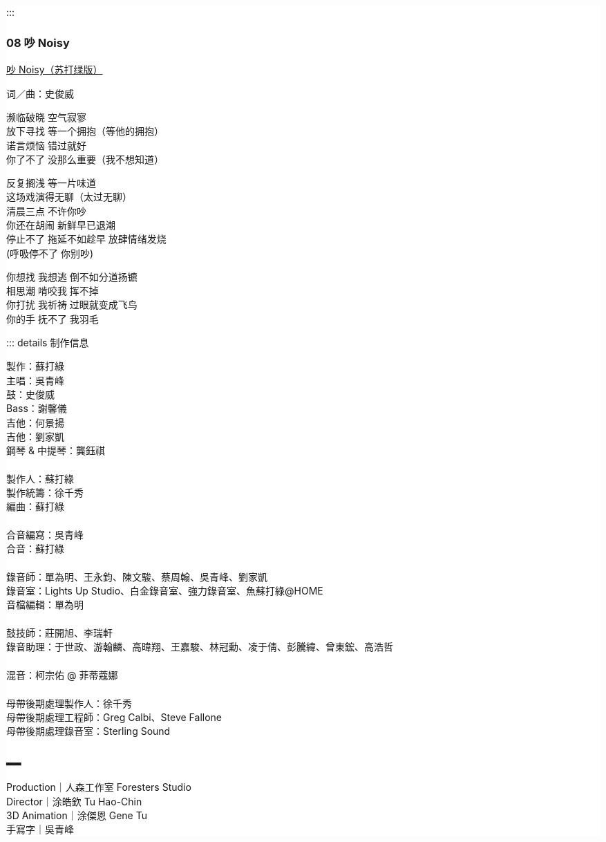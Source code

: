 :::

### 08 吵 Noisy

[吵 Noisy（苏打绿版）](https://weibo.com/1717748707/Li9BEcpjH) <br/>

词／曲：史俊威 <br/>

濒临破晓 空气寂寥 <br/>
放下寻找 等一个拥抱（等他的拥抱） <br/>
诺言烦恼 错过就好 <br/>
你了不了 没那么重要（我不想知道） <br/>

反复搁浅 等一片味道 <br/>
这场戏演得无聊（太过无聊） <br/>
清晨三点 不许你吵 <br/>
你还在胡闹 新鲜早已退潮 <br/>
停止不了 拖延不如趁早 放肆情绪发烧 <br/>
(呼吸停不了 你别吵) <br/>

你想找 我想逃 倒不如分道扬镳 <br/>
相思潮 啃咬我 挥不掉 <br/>
你打扰 我祈祷 过眼就变成飞鸟 <br/>
你的手 抚不了 我羽毛

::: details 制作信息

製作：蘇打綠 <br/>
主唱：吳青峰 <br/>
鼓：史俊威 <br/>
Bass：謝馨儀 <br/>
吉他：何景揚 <br/>
吉他：劉家凱 <br/>
鋼琴 & 中提琴：龔鈺祺 <br/>
<br/>
製作人：蘇打綠 <br/>
製作統籌：徐千秀 <br/>
編曲：蘇打綠 <br/>
<br/>
合音編寫：吳青峰 <br/>
合音：蘇打綠 <br/>
<br/>
錄音師：單為明、王永鈞、陳文駿、蔡周翰、吳青峰、劉家凱 <br/>
錄音室：Lights Up Studio、白金錄音室、強力錄音室、魚蘇打綠@HOME  <br/>
音檔編輯：單為明 <br/>
<br/>
鼓技師：莊開旭、李瑞軒 <br/>
錄音助理：于世政、游翰麟、高暐翔、王嘉駿、林冠勳、凌于倩、彭騰緯、曾東鋐、高浩哲  <br/>
<br/>
混音：柯宗佑 @ 菲蒂蔻娜 <br/>
<br/>
母帶後期處理製作人：徐千秀   <br/>
母帶後期處理工程師：Greg Calbi、Steve Fallone <br/>
母帶後期處理錄音室：Sterling Sound <br/>
<br/>
▂▂ <br/>
<br/>
Production｜人森工作室 Foresters Studio <br/>
Director｜涂皓欽 Tu Hao-Chin <br/>
3D Animation｜涂傑恩 Gene Tu <br/>
手寫字｜吳青峰
